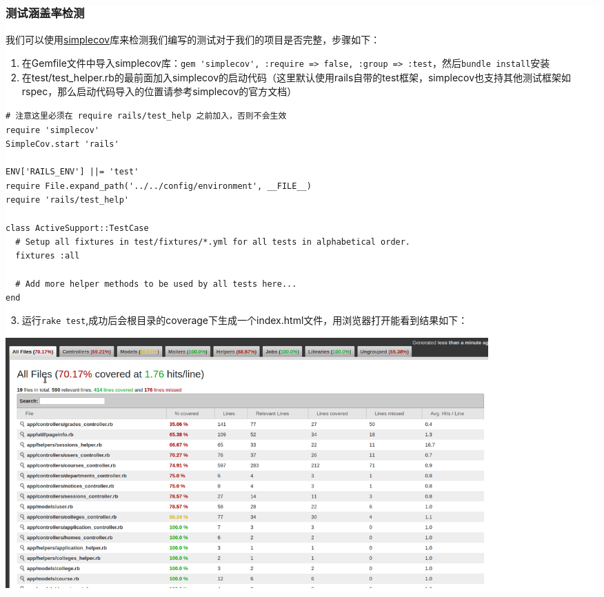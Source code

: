 ### 测试涵盖率检测

我们可以使用[simplecov](https://github.com/colszowka/simplecov/)库来检测我们编写的测试对于我们的项目是否完整，步骤如下：

1. 在Gemfile文件中导入simplecov库：`gem 'simplecov', :require => false, :group => :test`，然后`bundle install`安装
2. 在test/test_helper.rb的最前面加入simplecov的启动代码（这里默认使用rails自带的test框架，simplecov也支持其他测试框架如rspec，那么启动代码导入的位置请参考simplecov的官方文档）

  ```
  # 注意这里必须在 require rails/test_help 之前加入，否则不会生效
  require 'simplecov'
  SimpleCov.start 'rails'

  ENV['RAILS_ENV'] ||= 'test'
  require File.expand_path('../../config/environment', __FILE__)
  require 'rails/test_help'

  class ActiveSupport::TestCase
    # Setup all fixtures in test/fixtures/*.yml for all tests in alphabetical order.
    fixtures :all

    # Add more helper methods to be used by all tests here...
  end
  ```

3. 运行`rake test`,成功后会根目录的coverage下生成一个index.html文件，用浏览器打开能看到结果如下：

  <img src="/lib/pic/c6.png" width="700">  
